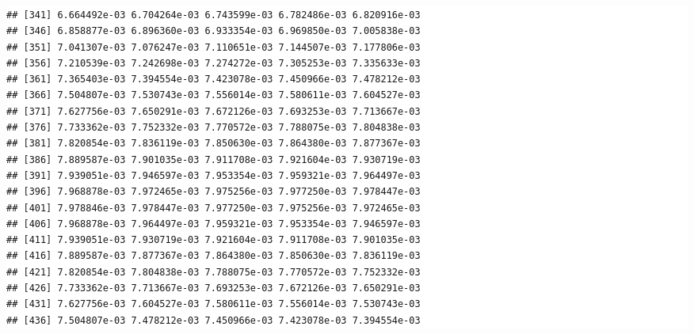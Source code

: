     ## [341] 6.664492e-03 6.704264e-03 6.743599e-03 6.782486e-03 6.820916e-03
    ## [346] 6.858877e-03 6.896360e-03 6.933354e-03 6.969850e-03 7.005838e-03
    ## [351] 7.041307e-03 7.076247e-03 7.110651e-03 7.144507e-03 7.177806e-03
    ## [356] 7.210539e-03 7.242698e-03 7.274272e-03 7.305253e-03 7.335633e-03
    ## [361] 7.365403e-03 7.394554e-03 7.423078e-03 7.450966e-03 7.478212e-03
    ## [366] 7.504807e-03 7.530743e-03 7.556014e-03 7.580611e-03 7.604527e-03
    ## [371] 7.627756e-03 7.650291e-03 7.672126e-03 7.693253e-03 7.713667e-03
    ## [376] 7.733362e-03 7.752332e-03 7.770572e-03 7.788075e-03 7.804838e-03
    ## [381] 7.820854e-03 7.836119e-03 7.850630e-03 7.864380e-03 7.877367e-03
    ## [386] 7.889587e-03 7.901035e-03 7.911708e-03 7.921604e-03 7.930719e-03
    ## [391] 7.939051e-03 7.946597e-03 7.953354e-03 7.959321e-03 7.964497e-03
    ## [396] 7.968878e-03 7.972465e-03 7.975256e-03 7.977250e-03 7.978447e-03
    ## [401] 7.978846e-03 7.978447e-03 7.977250e-03 7.975256e-03 7.972465e-03
    ## [406] 7.968878e-03 7.964497e-03 7.959321e-03 7.953354e-03 7.946597e-03
    ## [411] 7.939051e-03 7.930719e-03 7.921604e-03 7.911708e-03 7.901035e-03
    ## [416] 7.889587e-03 7.877367e-03 7.864380e-03 7.850630e-03 7.836119e-03
    ## [421] 7.820854e-03 7.804838e-03 7.788075e-03 7.770572e-03 7.752332e-03
    ## [426] 7.733362e-03 7.713667e-03 7.693253e-03 7.672126e-03 7.650291e-03
    ## [431] 7.627756e-03 7.604527e-03 7.580611e-03 7.556014e-03 7.530743e-03
    ## [436] 7.504807e-03 7.478212e-03 7.450966e-03 7.423078e-03 7.394554e-03